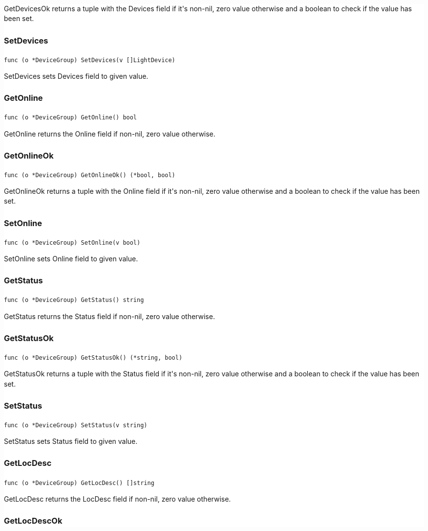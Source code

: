 GetDevicesOk returns a tuple with the Devices field if it's non-nil, zero value otherwise
and a boolean to check if the value has been set.

### SetDevices

`func (o *DeviceGroup) SetDevices(v []LightDevice)`

SetDevices sets Devices field to given value.


### GetOnline

`func (o *DeviceGroup) GetOnline() bool`

GetOnline returns the Online field if non-nil, zero value otherwise.

### GetOnlineOk

`func (o *DeviceGroup) GetOnlineOk() (*bool, bool)`

GetOnlineOk returns a tuple with the Online field if it's non-nil, zero value otherwise
and a boolean to check if the value has been set.

### SetOnline

`func (o *DeviceGroup) SetOnline(v bool)`

SetOnline sets Online field to given value.


### GetStatus

`func (o *DeviceGroup) GetStatus() string`

GetStatus returns the Status field if non-nil, zero value otherwise.

### GetStatusOk

`func (o *DeviceGroup) GetStatusOk() (*string, bool)`

GetStatusOk returns a tuple with the Status field if it's non-nil, zero value otherwise
and a boolean to check if the value has been set.

### SetStatus

`func (o *DeviceGroup) SetStatus(v string)`

SetStatus sets Status field to given value.


### GetLocDesc

`func (o *DeviceGroup) GetLocDesc() []string`

GetLocDesc returns the LocDesc field if non-nil, zero value otherwise.

### GetLocDescOk
